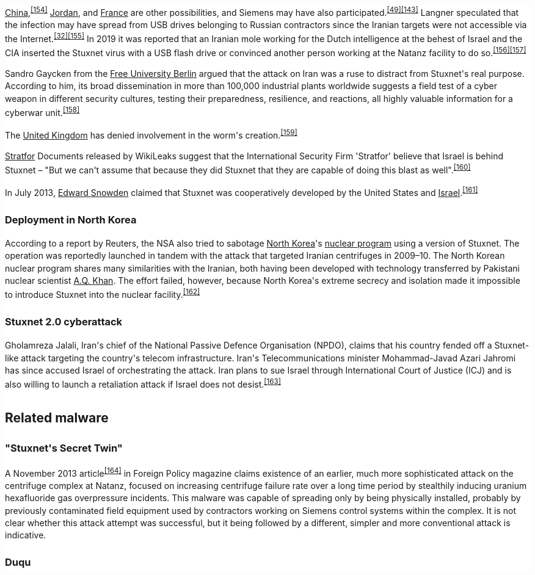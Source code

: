 <p><a title="China" href="https://en.wikipedia.org/wiki/China">China</a>,<sup id="cite_ref-154" class="reference"><a href="#cite_note-154">[154]</a></sup> <a title="Jordan" href="https://en.wikipedia.org/wiki/Jordan">Jordan</a>, and <a title="France" href="https://en.wikipedia.org/wiki/France">France</a> are other possibilities, and Siemens may have also participated.<sup id="cite_ref-gross201104_49-16" class="reference"><a href="#cite_note-gross201104-49">[49]</a></sup>​<sup id="cite_ref-us_143-1" class="reference"><a href="#cite_note-us-143">[143]</a></sup>​ Langner speculated that the infection may have spread from USB drives belonging to Russian contractors since the Iranian targets were not accessible via the Internet.<sup id="cite_ref-RewritingPlaybook_32-4" class="reference"><a href="#cite_note-RewritingPlaybook-32">[32]</a></sup><sup id="cite_ref-155" class="reference"><a href="#cite_note-155">[155]</a></sup> In 2019 it was reported that an Iranian mole working for the Dutch intelligence at the behest of Israel and the CIA inserted the Stuxnet virus with a USB flash drive or convinced another person working at the Natanz facility to do so.<sup id="cite_ref-156" class="reference"><a href="#cite_note-156">[156]</a></sup><sup id="cite_ref-157" class="reference"><a href="#cite_note-157">[157]</a></sup></p>
<p>Sandro Gaycken from the <a class="mw-redirect" title="Free University Berlin" href="https://en.wikipedia.org/wiki/Free_University_Berlin">Free University Berlin</a> argued that the attack on Iran was a ruse to distract from Stuxnet's real purpose. According to him, its broad dissemination in more than 100,000 industrial plants worldwide suggests a field test of a cyber weapon in different security cultures, testing their preparedness, resilience, and reactions, all highly valuable information for a cyberwar unit.<sup id="cite_ref-158" class="reference"><a href="#cite_note-158">[158]</a></sup></p>
<p>The <a title="United Kingdom" href="https://en.wikipedia.org/wiki/United_Kingdom">United Kingdom</a> has denied involvement in the worm's creation.<sup id="cite_ref-grauniad_159-0" class="reference"><a href="#cite_note-grauniad-159">[159]</a></sup></p>
<p><a title="Stratfor" href="https://en.wikipedia.org/wiki/Stratfor">Stratfor</a> Documents released by WikiLeaks suggest that the International Security Firm 'Stratfor' believe that Israel is behind Stuxnet &ndash; "But we can't assume that because they did Stuxnet that they are capable of doing this blast as well".<sup id="cite_ref-160" class="reference"><a href="#cite_note-160">[160]</a></sup></p>
<p>In July 2013, <a title="Edward Snowden" href="https://en.wikipedia.org/wiki/Edward_Snowden">Edward Snowden</a> claimed that Stuxnet was cooperatively developed by the United States and <a title="Israel" href="https://en.wikipedia.org/wiki/Israel">Israel</a>.<sup id="cite_ref-161" class="reference"><a href="#cite_note-161">[161]</a></sup></p>
<h3><span id="Deployment_in_North_Korea" class="mw-headline">Deployment in North Korea</span></h3>
<p>According to a report by Reuters, the NSA also tried to sabotage <a title="North Korea" href="https://en.wikipedia.org/wiki/North_Korea">North Korea</a>'s <a title="North Korea and weapons of mass destruction" href="https://en.wikipedia.org/wiki/North_Korea_and_weapons_of_mass_destruction">nuclear program</a> using a version of Stuxnet. The operation was reportedly launched in tandem with the attack that targeted Iranian centrifuges in 2009&ndash;10. The North Korean nuclear program shares many similarities with the Iranian, both having been developed with technology transferred by Pakistani nuclear scientist <a class="mw-redirect" title="A.Q. Khan" href="https://en.wikipedia.org/wiki/A.Q._Khan">A.Q. Khan</a>. The effort failed, however, because North Korea's extreme secrecy and isolation made it impossible to introduce Stuxnet into the nuclear facility.<sup id="cite_ref-162" class="reference"><a href="#cite_note-162">[162]</a></sup></p>
<h3><span id="Stuxnet_2.0_cyberattack" class="mw-headline">Stuxnet 2.0 cyberattack</span></h3>
<p>Gholamreza Jalali, Iran's chief of the National Passive Defence Organisation (NPDO), claims that his country fended off a Stuxnet-like attack targeting the country's telecom infrastructure. Iran's Telecommunications minister Mohammad-Javad Azari Jahromi has since accused Israel of orchestrating the attack. Iran plans to sue Israel through International Court of Justice (ICJ) and is also willing to launch a retaliation attack if Israel does not desist.<sup id="cite_ref-163" class="reference"><a href="#cite_note-163">[163]</a></sup></p>
<h2><span id="Related_malware" class="mw-headline">Related malware</span></h2>
<h3><span id=".22Stuxnet.27s_Secret_Twin.22"></span><span id="&quot;Stuxnet's_Secret_Twin&quot;" class="mw-headline">"Stuxnet's Secret Twin"</span><span class="mw-editsection"></h3>
<p>A November 2013 article<sup id="cite_ref-164" class="reference"><a href="#cite_note-164">[164]</a></sup> in Foreign Policy magazine claims existence of an earlier, much more sophisticated attack on the centrifuge complex at Natanz, focused on increasing centrifuge failure rate over a long time period by stealthily inducing uranium hexafluoride gas overpressure incidents. This malware was capable of spreading only by being physically installed, probably by previously contaminated field equipment used by contractors working on Siemens control systems within the complex. It is not clear whether this attack attempt was successful, but it being followed by a different, simpler and more conventional attack is indicative.</p>
<h3><span id="Duqu" class="mw-headline">Duqu</span></h3>